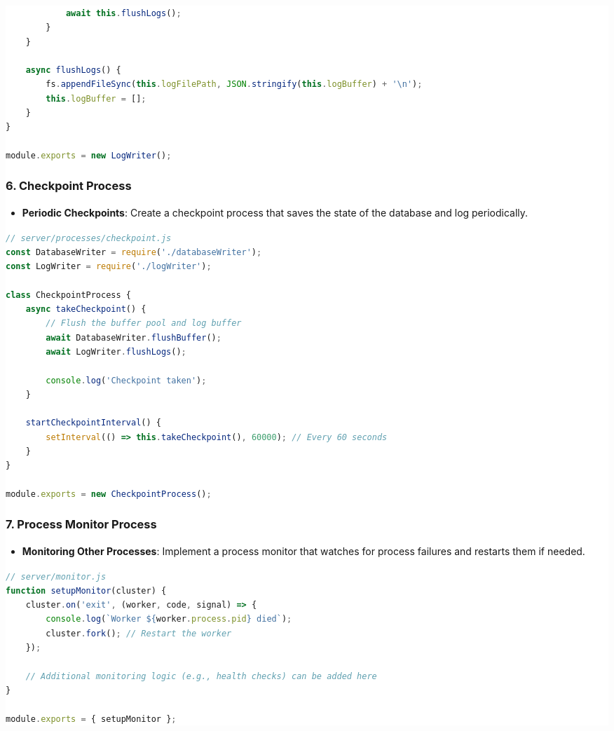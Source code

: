 ```javascript
            await this.flushLogs();
        }
    }

    async flushLogs() {
        fs.appendFileSync(this.logFilePath, JSON.stringify(this.logBuffer) + '\n');
        this.logBuffer = [];
    }
}

module.exports = new LogWriter();
```

### 6. **Checkpoint Process**

- **Periodic Checkpoints**: Create a checkpoint process that saves the state of the database and log periodically.

```javascript
// server/processes/checkpoint.js
const DatabaseWriter = require('./databaseWriter');
const LogWriter = require('./logWriter');

class CheckpointProcess {
    async takeCheckpoint() {
        // Flush the buffer pool and log buffer
        await DatabaseWriter.flushBuffer();
        await LogWriter.flushLogs();

        console.log('Checkpoint taken');
    }

    startCheckpointInterval() {
        setInterval(() => this.takeCheckpoint(), 60000); // Every 60 seconds
    }
}

module.exports = new CheckpointProcess();
```

### 7. **Process Monitor Process**

- **Monitoring Other Processes**: Implement a process monitor that watches for process failures and restarts them if needed.

```javascript
// server/monitor.js
function setupMonitor(cluster) {
    cluster.on('exit', (worker, code, signal) => {
        console.log(`Worker ${worker.process.pid} died`);
        cluster.fork(); // Restart the worker
    });

    // Additional monitoring logic (e.g., health checks) can be added here
}

module.exports = { setupMonitor };
```

